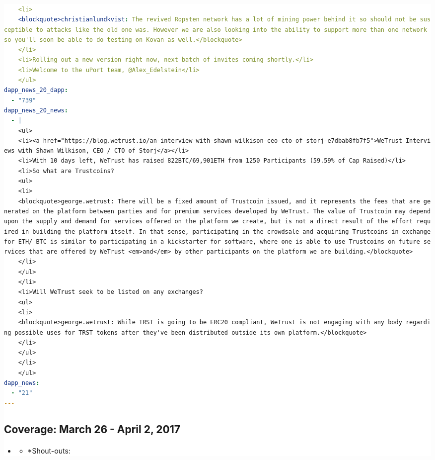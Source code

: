 ```yaml
    <li>
    <blockquote>christianlundkvist: The revived Ropsten network has a lot of mining power behind it so should not be susceptible to attacks like the old one was. However we are also looking into the ability to support more than one network so you'll soon be able to do testing on Kovan as well.</blockquote>
    </li>
    <li>Rolling out a new version right now, next batch of invites coming shortly.</li>
    <li>Welcome to the uPort team, @Alex_Edelstein</li>
    </ul>
dapp_news_20_dapp:
  - "739"
dapp_news_20_news:
  - |
    <ul>
    <li><a href="https://blog.wetrust.io/an-interview-with-shawn-wilkison-ceo-cto-of-storj-e7dbab8fb7f5">WeTrust Interviews with Shawn Wilkison, CEO / CTO of Storj</a></li>
    <li>With 10 days left, WeTrust has raised 822BTC/69,901ETH from 1250 Participants (59.59% of Cap Raised)</li>
    <li>So what are Trustcoins?
    <ul>
    <li>
    <blockquote>george.wetrust: There will be a fixed amount of Trustcoin issued, and it represents the fees that are generated on the platform between parties and for premium services developed by WeTrust. The value of Trustcoin may depend upon the supply and demand for services offered on the platform we create, but is not a direct result of the effort required in building the platform itself. In that sense, participating in the crowdsale and acquiring Trustcoins in exchange for ETH/ BTC is similar to participating in a kickstarter for software, where one is able to use Trustcoins on future services that are offered by WeTrust <em>and</em> by other participants on the platform we are building.</blockquote>
    </li>
    </ul>
    </li>
    <li>Will WeTrust seek to be listed on any exchanges?
    <ul>
    <li>
    <blockquote>george.wetrust: While TRST is going to be ERC20 compliant, WeTrust is not engaging with any body regarding possible uses for TRST tokens after they've been distributed outside its own platform.</blockquote>
    </li>
    </ul>
    </li>
    </ul>
dapp_news:
  - "21"
---
```

## Coverage: March 26 - April 2, 2017

* * *Shout-outs: 
